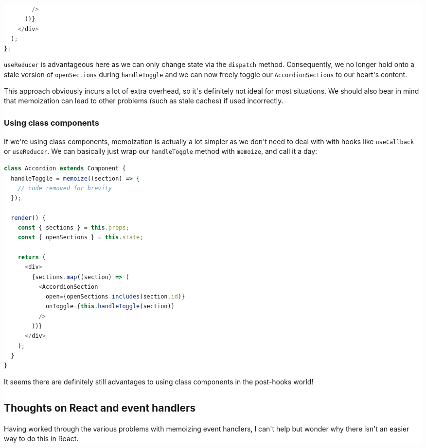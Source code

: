 ```javascript
        />
      ))}
    </div>
  );
};
```

`useReducer` is advantageous here as we can only change state via the `dispatch` method.
Consequently, we no longer hold onto a stale version of `openSections` during `handleToggle` and we
can now freely toggle our `AccordionSections` to our heart's content.

This approach obviously incurs a lot of extra overhead, so it's definitely not ideal for most
situations. We should also bear in mind that memoization can lead to other problems (such as
stale caches) if used incorrectly.

### Using class components

If we're using class components, memoization is actually a lot simpler as we don't need to deal with
with hooks like `useCallback` or `useReducer`. We can basically just wrap our `handleToggle` method
with `memoize`, and call it a day:

```javascript
class Accordion extends Component {
  handleToggle = memoize((section) => {
    // code removed for brevity
  });

  render() {
    const { sections } = this.props;
    const { openSections } = this.state;

    return (
      <div>
        {sections.map((section) => (
          <AccordionSection
            open={openSections.includes(section.id)}
            onToggle={this.handleToggle(section)}
          />
        ))}
      </div>
    );
  }
}
```

It seems there are definitely still advantages to using class components in the post-hooks world!

## Thoughts on React and event handlers

Having worked through the various problems with memoizing event handlers, I can't help but wonder
why there isn't an easier way to do this in React.
